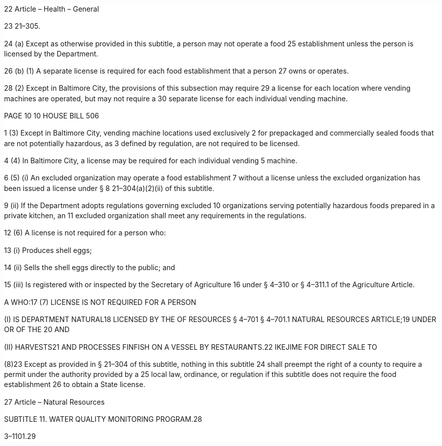 22 Article – Health – General

23 21–305.

24 (a) Except as otherwise provided in this subtitle, a person may not operate a food
25 establishment unless the person is licensed by the Department.

26 (b) (1) A separate license is required for each food establishment that a person
27 owns or operates.

28 (2) Except in Baltimore City, the provisions of this subsection may require
29 a license for each location where vending machines are operated, but may not require a
30 separate license for each individual vending machine.

PAGE 10
10 HOUSE BILL 506

1 (3) Except in Baltimore City, vending machine locations used exclusively
2 for prepackaged and commercially sealed foods that are not potentially hazardous, as
3 defined by regulation, are not required to be licensed.

4 (4) In Baltimore City, a license may be required for each individual vending
5 machine.

6 (5) (i) An excluded organization may operate a food establishment
7 without a license unless the excluded organization has been issued a license under §
8 21–304(a)(2)(ii) of this subtitle.

9 (ii) If the Department adopts regulations governing excluded
10 organizations serving potentially hazardous foods prepared in a private kitchen, an
11 excluded organization shall meet any requirements in the regulations.

12 (6) A license is not required for a person who:

13 (i) Produces shell eggs;

14 (ii) Sells the shell eggs directly to the public; and

15 (iii) Is registered with or inspected by the Secretary of Agriculture
16 under § 4–310 or § 4–311.1 of the Agriculture Article.

A WHO:17 (7) LICENSE IS NOT REQUIRED FOR A PERSON

(I) IS DEPARTMENT NATURAL18 LICENSED BY THE OF
RESOURCES § 4–701 § 4–701.1 NATURAL RESOURCES ARTICLE;19 UNDER OR OF THE
20 AND

(II) HARVESTS21 AND PROCESSES FINFISH ON A VESSEL BY
RESTAURANTS.22 IKEJIME FOR DIRECT SALE TO

(8)23 Except as provided in § 21–304 of this subtitle, nothing in this subtitle
24 shall preempt the right of a county to require a permit under the authority provided by a
25 local law, ordinance, or regulation if this subtitle does not require the food establishment
26 to obtain a State license.

27 Article – Natural Resources

SUBTITLE 11. WATER QUALITY MONITORING PROGRAM.28

3–1101.29
